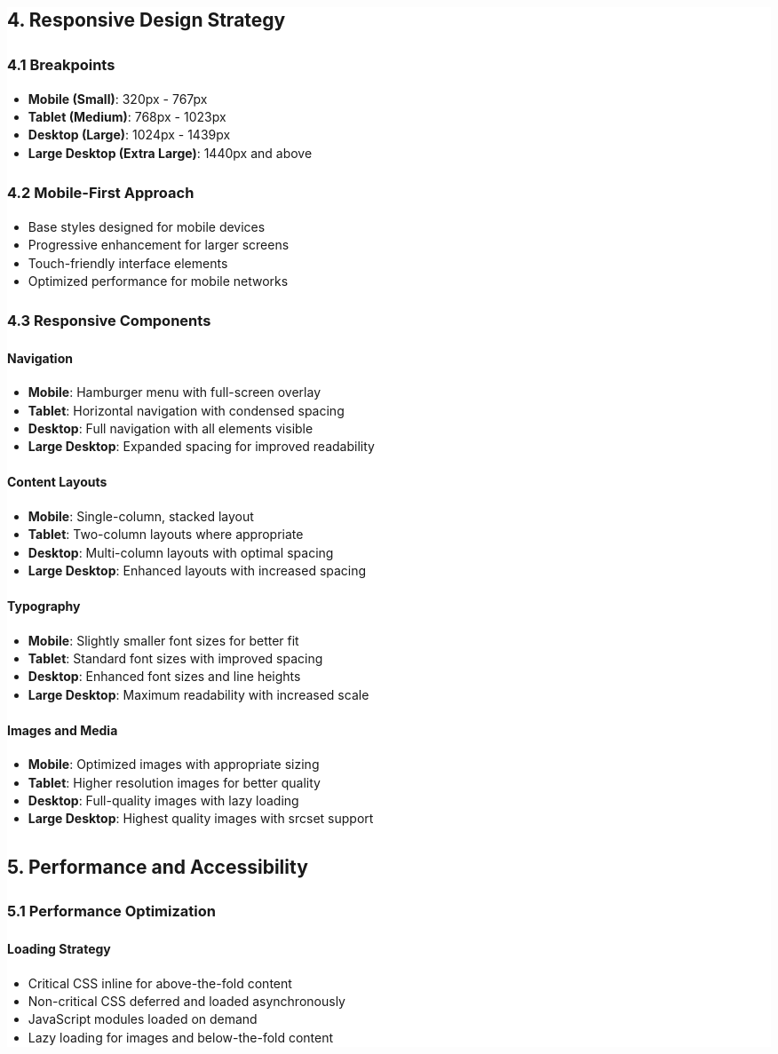 ## 4. Responsive Design Strategy

### 4.1 Breakpoints

- **Mobile (Small)**: 320px - 767px
- **Tablet (Medium)**: 768px - 1023px
- **Desktop (Large)**: 1024px - 1439px
- **Large Desktop (Extra Large)**: 1440px and above

### 4.2 Mobile-First Approach

- Base styles designed for mobile devices
- Progressive enhancement for larger screens
- Touch-friendly interface elements
- Optimized performance for mobile networks

### 4.3 Responsive Components

#### Navigation
- **Mobile**: Hamburger menu with full-screen overlay
- **Tablet**: Horizontal navigation with condensed spacing
- **Desktop**: Full navigation with all elements visible
- **Large Desktop**: Expanded spacing for improved readability

#### Content Layouts
- **Mobile**: Single-column, stacked layout
- **Tablet**: Two-column layouts where appropriate
- **Desktop**: Multi-column layouts with optimal spacing
- **Large Desktop**: Enhanced layouts with increased spacing

#### Typography
- **Mobile**: Slightly smaller font sizes for better fit
- **Tablet**: Standard font sizes with improved spacing
- **Desktop**: Enhanced font sizes and line heights
- **Large Desktop**: Maximum readability with increased scale

#### Images and Media
- **Mobile**: Optimized images with appropriate sizing
- **Tablet**: Higher resolution images for better quality
- **Desktop**: Full-quality images with lazy loading
- **Large Desktop**: Highest quality images with srcset support

## 5. Performance and Accessibility

### 5.1 Performance Optimization

#### Loading Strategy
- Critical CSS inline for above-the-fold content
- Non-critical CSS deferred and loaded asynchronously
- JavaScript modules loaded on demand
- Lazy loading for images and below-the-fold content

